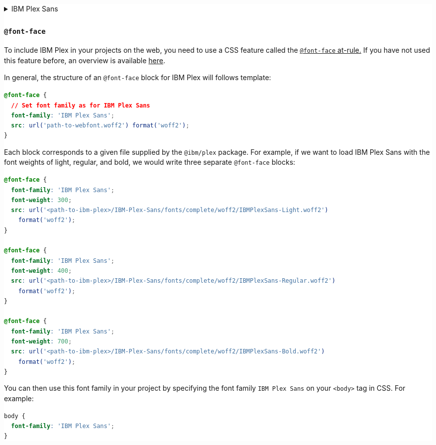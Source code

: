 <details><summary>IBM Plex Sans</summary></details>

### `@font-face`

To include IBM Plex in your projects on the web, you need to use a CSS feature
called the
[`@font-face` at-rule.](https://developer.mozilla.org/en-US/docs/Web/CSS/@font-face)
If you have not used this feature before, an overview is available
[here](https://css-tricks.com/snippets/css/using-font-face/).

In general, the structure of an `@font-face` block for IBM Plex will follows
template:

```css
@font-face {
  // Set font family as for IBM Plex Sans
  font-family: 'IBM Plex Sans';
  src: url('path-to-webfont.woff2') format('woff2');
}
```

Each block corresponds to a given file supplied by the `@ibm/plex` package. For
example, if we want to load IBM Plex Sans with the font weights of light,
regular, and bold, we would write three separate `@font-face` blocks:

```css
@font-face {
  font-family: 'IBM Plex Sans';
  font-weight: 300;
  src: url('<path-to-ibm-plex>/IBM-Plex-Sans/fonts/complete/woff2/IBMPlexSans-Light.woff2')
    format('woff2');
}

@font-face {
  font-family: 'IBM Plex Sans';
  font-weight: 400;
  src: url('<path-to-ibm-plex>/IBM-Plex-Sans/fonts/complete/woff2/IBMPlexSans-Regular.woff2')
    format('woff2');
}

@font-face {
  font-family: 'IBM Plex Sans';
  font-weight: 700;
  src: url('<path-to-ibm-plex>/IBM-Plex-Sans/fonts/complete/woff2/IBMPlexSans-Bold.woff2')
    format('woff2');
}
```

You can then use this font family in your project by specifying the font family
`IBM Plex Sans` on your `<body>` tag in CSS. For example:

```css
body {
  font-family: 'IBM Plex Sans';
}
```
